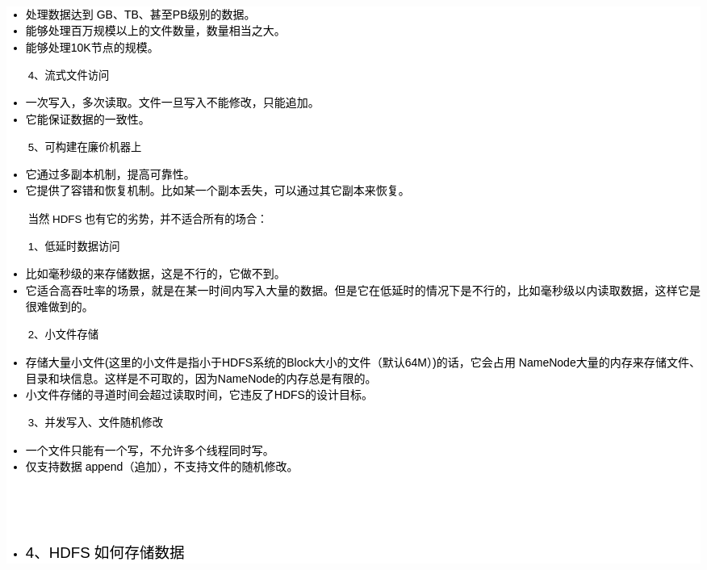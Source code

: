 <ul style="color:rgb(0,0,0);font-family:Verdana, Arial, Helvetica, sans-serif;font-size:14px;background-color:rgb(255,255,255);"><li style="list-style:disc;">
<div style="text-align:justify;">处理数据达到 GB、TB、甚至PB级别的数据。</div>
</li><li style="list-style:disc;">
<div style="text-align:justify;">能够处理百万规模以上的文件数量，数量相当之大。</div>
</li><li style="list-style:disc;">
<div style="text-align:justify;">能够处理10K节点的规模。</div>
</li></ul><p style="color:rgb(0,0,0);font-family:Verdana, Arial, Helvetica, sans-serif;font-size:14px;text-align:left;background-color:rgb(255,255,255);">
<span style="font-size:10pt;">　　4、流式文件访问</span></p>
<ul style="color:rgb(0,0,0);font-family:Verdana, Arial, Helvetica, sans-serif;font-size:14px;background-color:rgb(255,255,255);"><li style="list-style:disc;">
<div style="text-align:justify;">一次写入，多次读取。文件一旦写入不能修改，只能追加。</div>
</li><li style="list-style:disc;">
<div style="text-align:justify;">它能保证数据的一致性。</div>
</li></ul><p style="color:rgb(0,0,0);font-family:Verdana, Arial, Helvetica, sans-serif;font-size:14px;text-align:left;background-color:rgb(255,255,255);">
<span style="font-size:10pt;">　　5、可构建在廉价机器上</span></p>
<ul style="color:rgb(0,0,0);font-family:Verdana, Arial, Helvetica, sans-serif;font-size:14px;background-color:rgb(255,255,255);"><li style="list-style:disc;">
<div style="text-align:justify;">它通过多副本机制，提高可靠性。</div>
</li><li style="list-style:disc;">
<div style="text-align:justify;">它提供了容错和恢复机制。比如某一个副本丢失，可以通过其它副本来恢复。</div>
</li></ul><p style="color:rgb(0,0,0);font-family:Verdana, Arial, Helvetica, sans-serif;font-size:14px;text-align:left;background-color:rgb(255,255,255);">
<span style="font-size:10pt;">　　当然 HDFS 也有它的劣势，并不适合所有的场合：</span></p>
<p style="color:rgb(0,0,0);font-family:Verdana, Arial, Helvetica, sans-serif;font-size:14px;text-align:left;background-color:rgb(255,255,255);">
<span style="font-size:10pt;">　　1、低延时数据访问</span></p>
<ul style="color:rgb(0,0,0);font-family:Verdana, Arial, Helvetica, sans-serif;font-size:14px;background-color:rgb(255,255,255);"><li style="list-style:disc;">
<div style="text-align:justify;">比如毫秒级的来存储数据，这是不行的，它做不到。</div>
</li><li style="list-style:disc;">
<div style="text-align:justify;">它适合高吞吐率的场景，就是在某一时间内写入大量的数据。但是它在低延时的情况下是不行的，比如毫秒级以内读取数据，这样它是很难做到的。</div>
</li></ul><p style="color:rgb(0,0,0);font-family:Verdana, Arial, Helvetica, sans-serif;font-size:14px;text-align:left;background-color:rgb(255,255,255);">
<span style="font-size:10pt;">　　2、小文件存储</span></p>
<ul style="color:rgb(0,0,0);font-family:Verdana, Arial, Helvetica, sans-serif;font-size:14px;background-color:rgb(255,255,255);"><li style="list-style:disc;">
<div style="text-align:justify;">存储大量小文件(这里的小文件是指小于HDFS系统的Block大小的文件（默认64M）)的话，它会占用 NameNode大量的内存来存储文件、目录和块信息。这样是不可取的，因为NameNode的内存总是有限的。</div>
</li><li style="list-style:disc;">
<div style="text-align:justify;">小文件存储的寻道时间会超过读取时间，它违反了HDFS的设计目标。</div>
</li></ul><p style="color:rgb(0,0,0);font-family:Verdana, Arial, Helvetica, sans-serif;font-size:14px;text-align:left;background-color:rgb(255,255,255);">
<span style="font-size:10pt;">　　3、并发写入、文件随机修改</span></p>
<ul style="color:rgb(0,0,0);font-family:Verdana, Arial, Helvetica, sans-serif;font-size:14px;background-color:rgb(255,255,255);"><li style="list-style:disc;">
<div style="text-align:justify;">一个文件只能有一个写，不允许多个线程同时写。</div>
</li><li style="list-style:disc;">
<div style="text-align:justify;">仅支持数据 append（追加），不支持文件的随机修改。</div>
</li></ul><br></div>
<div>
<p style="color:rgb(0,0,0);font-family:Verdana, Arial, Helvetica, sans-serif;font-size:14px;text-align:left;background-color:rgb(255,255,255);">
<br></p>
<ul style="color:rgb(0,0,0);font-family:Verdana, Arial, Helvetica, sans-serif;font-size:14px;background-color:rgb(255,255,255);"><li style="list-style:disc;">
<div style="text-align:justify;">
<p style="color:rgb(0,0,0);font-family:Verdana, Arial, Helvetica, sans-serif;font-size:14px;text-align:left;background-color:rgb(255,255,255);">
<span style="font-size:14pt;">4、<a></a>HDFS 如何存储数据</span></p>